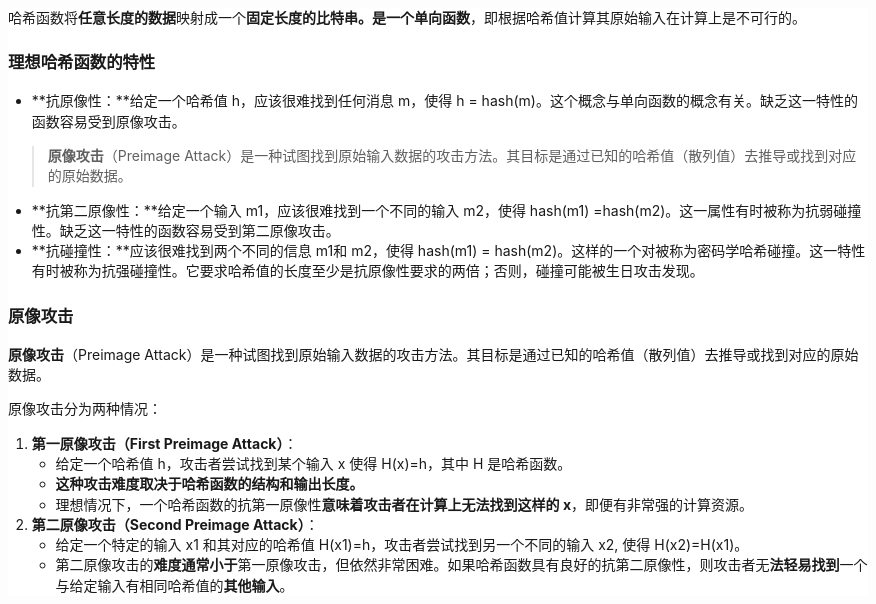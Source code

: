 哈希函数将**任意长度的数据**映射成一个**固定长度的比特串。**是一个**单向函数**，即根据哈希值计算其原始输入在计算上是不可行的。

### 理想哈希函数的特性

+ **抗原像性：**给定一个哈希值 h，应该很难找到任何消息 m，使得 h = hash(m)。这个概念与单向函数的概念有关。缺乏这一特性的函数容易受到原像攻击。

> **原像攻击**（Preimage Attack）是一种试图找到原始输入数据的攻击方法。其目标是通过已知的哈希值（散列值）去推导或找到对应的原始数据。  

+ **抗第二原像性：**给定一个输入 m1，应该很难找到一个不同的输入 m2，使得 hash(m1) =hash(m2)。这一属性有时被称为抗弱碰撞性。缺乏这一特性的函数容易受到第二原像攻击。
+ **抗碰撞性：**应该很难找到两个不同的信息 m1和 m2，使得 hash(m1) = hash(m2)。这样的一个对被称为密码学哈希碰撞。这一特性有时被称为抗强碰撞性。它要求哈希值的长度至少是抗原像性要求的两倍；否则，碰撞可能被生日攻击发现。

### 原像攻击

**原像攻击**（Preimage Attack）是一种试图找到原始输入数据的攻击方法。其目标是通过已知的哈希值（散列值）去推导或找到对应的原始数据。  

原像攻击分为两种情况：

1. **第一原像攻击（First Preimage Attack）**：
    - 给定一个哈希值 h，攻击者尝试找到某个输入 x 使得 H(x)=h，其中 H 是哈希函数。
    - **这种攻击难度取决于哈希函数的结构和输出长度。**
    - 理想情况下，一个哈希函数的抗第一原像性**意味着攻击者在计算上无法找到这样的 x**，即便有非常强的计算资源。
2. **第二原像攻击（Second Preimage Attack）**：
    - 给定一个特定的输入 x1 和其对应的哈希值 H(x1)=h，攻击者尝试找到另一个不同的输入 x2, 使得 H(x2)=H(x1)。
    - 第二原像攻击的**难度通常小于**第一原像攻击，但依然非常困难。如果哈希函数具有良好的抗第二原像性，则攻击者无**法轻易找到**一个与给定输入有相同哈希值的**其他输入**。

